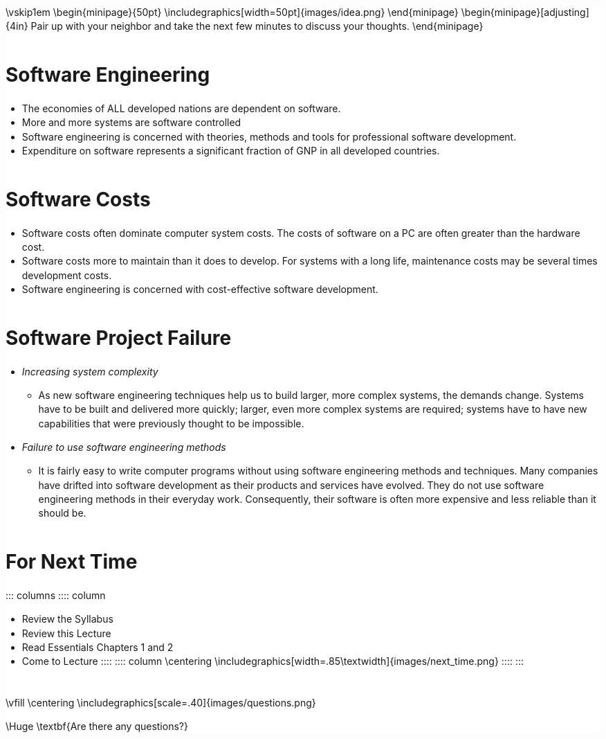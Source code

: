 \vskip1em
\begin{minipage}{50pt}
\includegraphics[width=50pt]{images/idea.png}
\end{minipage}
\begin{minipage}[adjusting]{4in}
Pair up with your neighbor and take the next few minutes to discuss your thoughts.
\end{minipage}

# Software Engineering

* The economies of ALL developed nations are dependent on software.
* More and more systems are software controlled
* Software engineering is concerned with theories, methods and tools for professional software development.
* Expenditure on software represents a significant fraction of GNP in all developed countries.

# Software Costs

* Software costs often dominate computer system costs. The costs of software on a PC are often greater than the hardware cost.
* Software costs more to maintain than it does to develop. For systems with a long life, maintenance costs may be several times development costs.
* Software engineering is concerned with cost-effective software development.

# Software Project Failure

* *Increasing system complexity*
  - As new software engineering techniques help us to build larger, more complex systems, the demands change. Systems have to be built and delivered more quickly; larger, even more complex systems are required; systems have to have new capabilities that were previously thought to be impossible.

* *Failure to use software engineering methods*
  - It is fairly easy to write computer programs without using software engineering methods and techniques. Many companies have drifted into software development as their products and services have evolved. They do not use software engineering methods in their everyday work. Consequently, their software is often more expensive and less reliable than it should be.

# For Next Time

::: columns
:::: column
* Review the Syllabus
* Review this Lecture
* Read Essentials Chapters 1 and 2
* Come to Lecture
::::
:::: column
\centering
\includegraphics[width=.85\textwidth]{images/next_time.png}
::::
:::

#

\vfill
\centering
\includegraphics[scale=.40]{images/questions.png}

\Huge \textbf{Are there any questions?}

